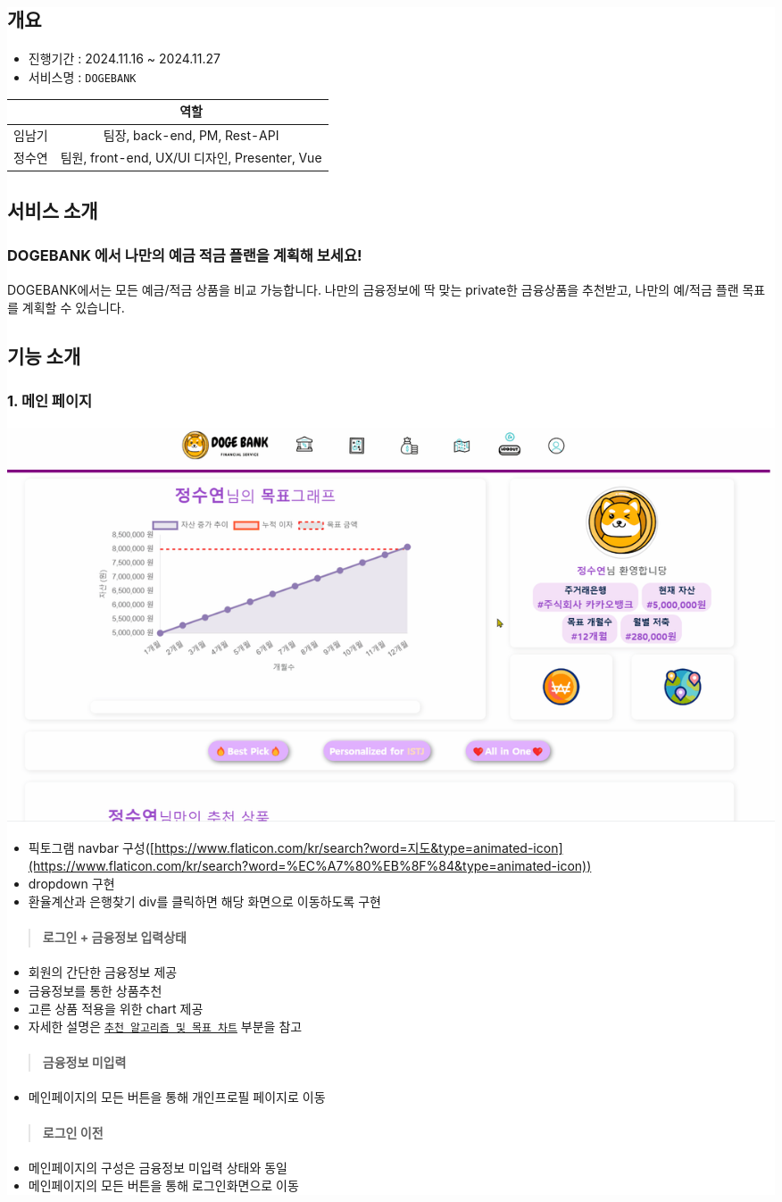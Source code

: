 ## 개요

- 진행기간 : 2024.11.16 ~ 2024.11.27
- 서비스명 : `DOGEBANK`

||역할|
|--|:---:|
|임남기| 팀장, back-end, PM, Rest-API |
|정수연| 팀원, front-end, UX/UI 디자인, Presenter, Vue| 

## 서비스 소개

### DOGEBANK 에서 나만의 예금 적금 플랜을 계획해 보세요!
DOGEBANK에서는 모든 예금/적금 상품을 비교 가능합니다. 나만의 금융정보에 딱 맞는 private한 금융상품을 추천받고, 나만의 예/적금 플랜 목표를 계획할 수 있습니다. 

## 기능 소개

### 1. 메인 페이지
![alt text](readmeimage/media/01.gif)
- 픽토그램 navbar 구성([https://www.flaticon.com/kr/search?word=지도&type=animated-icon](https://www.flaticon.com/kr/search?word=%EC%A7%80%EB%8F%84&type=animated-icon))
- dropdown 구현
- 환율계산과 은행찾기 div를 클릭하면 해당 화면으로 이동하도록 구현

> #### 로그인 + 금융정보 입력상태
+ 회원의 간단한 금융정보 제공
+ 금융정보를 통한 상품추천
+ 고른 상품 적용을 위한 chart 제공
+ 자세한 설명은 [`추천 알고리즘 및 목표 차트`](#2-추천-알고리즘) 부분을 참고
> #### 금융정보 미입력
+ 메인페이지의 모든 버튼을 통해 개인프로필 페이지로 이동
> #### 로그인 이전
+ 메인페이지의 구성은 금융정보 미입력 상태와 동일
+ 메인페이지의 모든 버튼을 통해 로그인화면으로 이동

